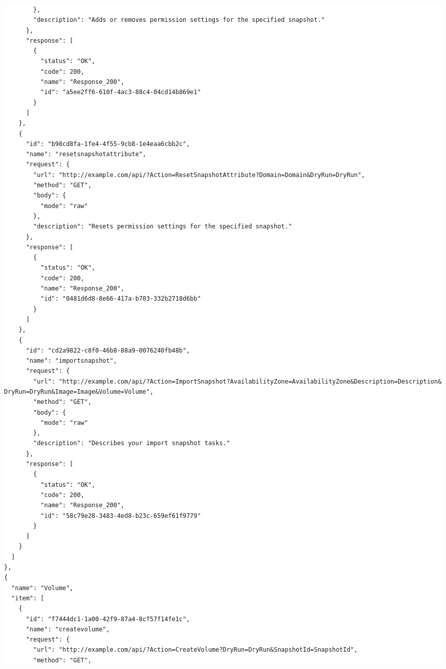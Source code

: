             },
            "description": "Adds or removes permission settings for the specified snapshot."
          },
          "response": [
            {
              "status": "OK",
              "code": 200,
              "name": "Response_200",
              "id": "a5ee2ff6-610f-4ac3-88c4-04cd14b869e1"
            }
          ]
        },
        {
          "id": "b98cd8fa-1fe4-4f55-9cb8-1e4eaa6cbb2c",
          "name": "resetsnapshotattribute",
          "request": {
            "url": "http://example.com/api/?Action=ResetSnapshotAttribute?Domain=Domain&DryRun=DryRun",
            "method": "GET",
            "body": {
              "mode": "raw"
            },
            "description": "Resets permission settings for the specified snapshot."
          },
          "response": [
            {
              "status": "OK",
              "code": 200,
              "name": "Response_200",
              "id": "0481d6d8-8e66-417a-b703-332b2718d6bb"
            }
          ]
        },
        {
          "id": "cd2a9822-c8f0-46b8-88a9-0076240fb48b",
          "name": "importsnapshot",
          "request": {
            "url": "http://example.com/api/?Action=ImportSnapshot?AvailabilityZone=AvailabilityZone&Description=Description&DryRun=DryRun&Image=Image&Volume=Volume",
            "method": "GET",
            "body": {
              "mode": "raw"
            },
            "description": "Describes your import snapshot tasks."
          },
          "response": [
            {
              "status": "OK",
              "code": 200,
              "name": "Response_200",
              "id": "58c79e28-3483-4ed8-b23c-659ef61f9779"
            }
          ]
        }
      ]
    },
    {
      "name": "Volume",
      "item": [
        {
          "id": "f7444dc1-1a00-42f9-87a4-8cf57f14fe1c",
          "name": "createvolume",
          "request": {
            "url": "http://example.com/api/?Action=CreateVolume?DryRun=DryRun&SnapshotId=SnapshotId",
            "method": "GET",
